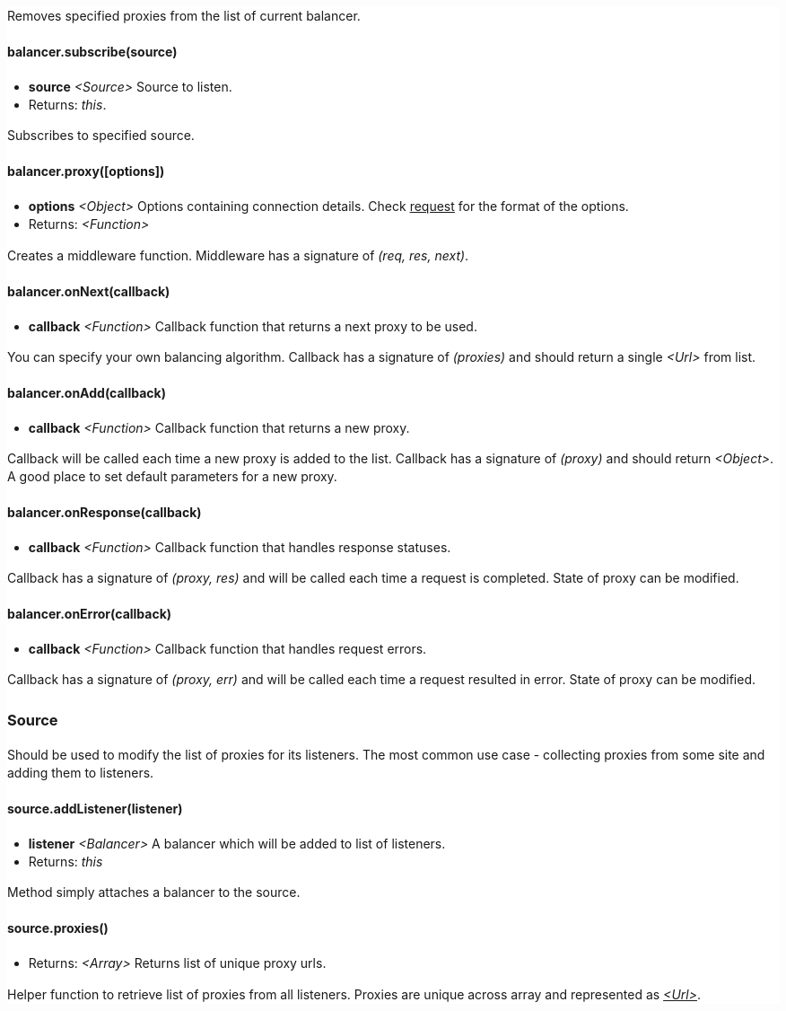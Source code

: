   Removes specified proxies from the list of current balancer.

#### balancer.subscribe(source)
  * **source** *\<Source\>* Source to listen.
  * Returns: *this*.

  Subscribes to specified source.

#### balancer.proxy([options])
  * **options** *\<Object\>* Options containing connection details. Check [request](https://github.com/request/request#requestoptions-callback) for the format of the options.
  * Returns: *\<Function\>*

  Creates a middleware function. Middleware has a signature of *(req, res, next)*.

#### balancer.onNext(callback)
  * **callback** *\<Function\>* Callback function that returns a next proxy to be used.

  You can specify your own balancing algorithm. Callback has a signature of *(proxies)* and should return a single *\<Url\>* from list.

#### balancer.onAdd(callback)
  * **callback** *\<Function\>* Callback function that returns a new proxy.

  Callback will be called each time a new proxy is added to the list. Callback has a signature of *(proxy)* and should return *\<Object\>*. A good place to set default parameters for a new proxy.

#### balancer.onResponse(callback)
  * **callback** *\<Function\>* Callback function that handles response statuses.

  Callback has a signature of *(proxy, res)* and will be called each time a request is completed. State of proxy can be modified.

#### balancer.onError(callback)
  * **callback** *\<Function\>* Callback function that handles request errors.

  Callback has a signature of *(proxy, err)* and will be called each time a request resulted in error. State of proxy can be modified.


### Source

  Should be used to modify the list of proxies for its listeners. The most common use case - collecting proxies from some site
  and adding them to listeners.

#### source.addListener(listener)
  * **listener** *\<Balancer\>* A balancer which will be added to list of listeners.
  * Returns: *this*

  Method simply attaches a balancer to the source.

#### source.proxies()
  * Returns: *\<Array\>* Returns list of unique proxy urls.

  Helper function to retrieve list of proxies from all listeners. Proxies are unique across array and represented as [*\<Url\>*](https://nodejs.org/api/url.html#url_url_strings_and_url_objects).
